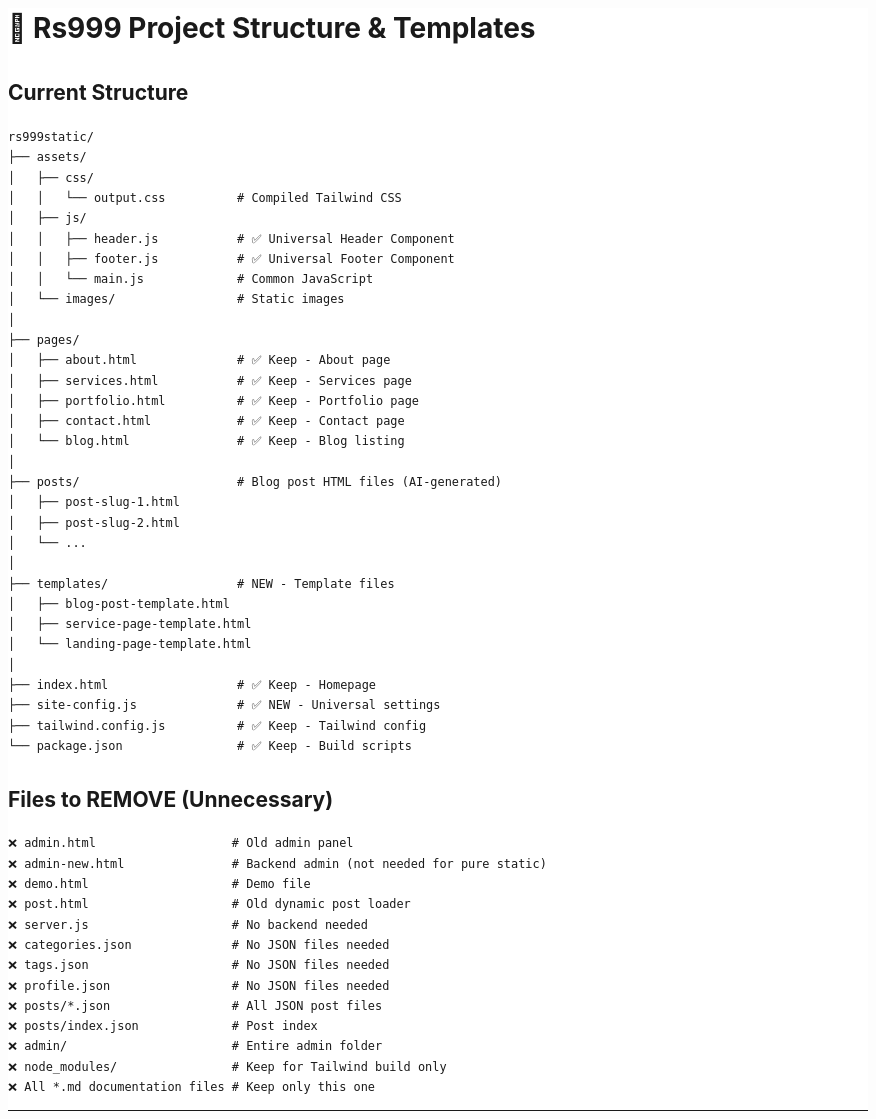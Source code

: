 # 📁 Rs999 Project Structure & Templates

## Current Structure

```
rs999static/
├── assets/
│   ├── css/
│   │   └── output.css          # Compiled Tailwind CSS
│   ├── js/
│   │   ├── header.js           # ✅ Universal Header Component
│   │   ├── footer.js           # ✅ Universal Footer Component
│   │   └── main.js             # Common JavaScript
│   └── images/                 # Static images
│
├── pages/
│   ├── about.html              # ✅ Keep - About page
│   ├── services.html           # ✅ Keep - Services page
│   ├── portfolio.html          # ✅ Keep - Portfolio page
│   ├── contact.html            # ✅ Keep - Contact page
│   └── blog.html               # ✅ Keep - Blog listing
│
├── posts/                      # Blog post HTML files (AI-generated)
│   ├── post-slug-1.html
│   ├── post-slug-2.html
│   └── ...
│
├── templates/                  # NEW - Template files
│   ├── blog-post-template.html
│   ├── service-page-template.html
│   └── landing-page-template.html
│
├── index.html                  # ✅ Keep - Homepage
├── site-config.js              # ✅ NEW - Universal settings
├── tailwind.config.js          # ✅ Keep - Tailwind config
└── package.json                # ✅ Keep - Build scripts

```

## Files to REMOVE (Unnecessary)

```
❌ admin.html                   # Old admin panel
❌ admin-new.html               # Backend admin (not needed for pure static)
❌ demo.html                    # Demo file
❌ post.html                    # Old dynamic post loader
❌ server.js                    # No backend needed
❌ categories.json              # No JSON files needed
❌ tags.json                    # No JSON files needed
❌ profile.json                 # No JSON files needed
❌ posts/*.json                 # All JSON post files
❌ posts/index.json             # Post index
❌ admin/                       # Entire admin folder
❌ node_modules/                # Keep for Tailwind build only
❌ All *.md documentation files # Keep only this one
```

---